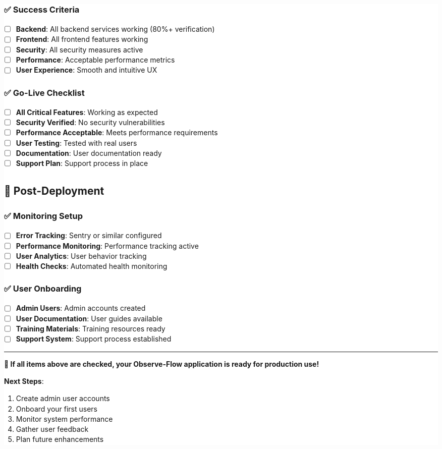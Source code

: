### ✅ Success Criteria
- [ ] **Backend**: All backend services working (80%+ verification)
- [ ] **Frontend**: All frontend features working
- [ ] **Security**: All security measures active
- [ ] **Performance**: Acceptable performance metrics
- [ ] **User Experience**: Smooth and intuitive UX

### ✅ Go-Live Checklist
- [ ] **All Critical Features**: Working as expected
- [ ] **Security Verified**: No security vulnerabilities
- [ ] **Performance Acceptable**: Meets performance requirements
- [ ] **User Testing**: Tested with real users
- [ ] **Documentation**: User documentation ready
- [ ] **Support Plan**: Support process in place

## 🚀 Post-Deployment

### ✅ Monitoring Setup
- [ ] **Error Tracking**: Sentry or similar configured
- [ ] **Performance Monitoring**: Performance tracking active
- [ ] **User Analytics**: User behavior tracking
- [ ] **Health Checks**: Automated health monitoring

### ✅ User Onboarding
- [ ] **Admin Users**: Admin accounts created
- [ ] **User Documentation**: User guides available
- [ ] **Training Materials**: Training resources ready
- [ ] **Support System**: Support process established

---

**🎉 If all items above are checked, your Observe-Flow application is ready for production use!**

**Next Steps**:
1. Create admin user accounts
2. Onboard your first users
3. Monitor system performance
4. Gather user feedback
5. Plan future enhancements 